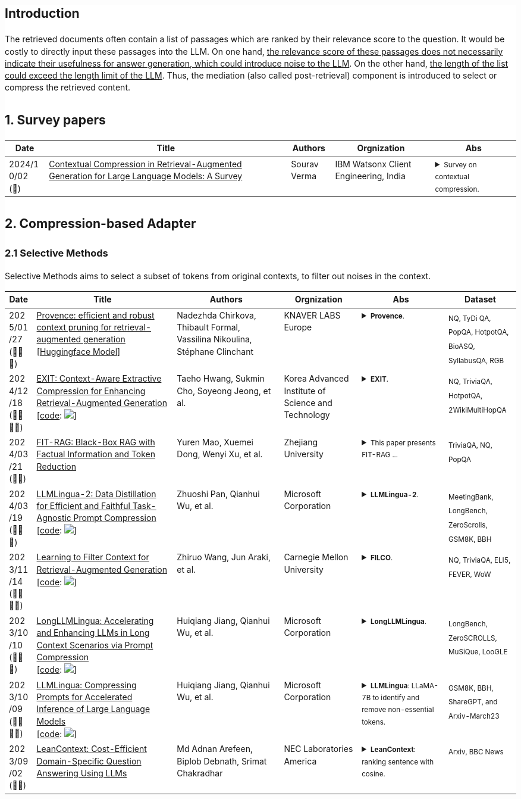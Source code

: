 
## Introduction

The retrieved documents often contain a list of passages which are ranked by their relevance score to the question. It would be costly to directly input these passages into the LLM. On one hand, <u>the relevance score of these passages does not necessarily indicate their usefulness for answer generation, which could introduce noise to the LLM</u>. On the other hand, <u>the length of the list could exceed the length limit of the LLM</u>. Thus, the mediation (also called post-retrieval) component is introduced to select or compress the retrieved content.



## 1. Survey papers <a id="survey"></a>

| Date       | Title | Authors   | Orgnization | Abs    |                                                                           
|------------|-----------------------------------------------------------------------------------------------------------------|------------------------------------------|---------------------------------------------------------------------------------------------------------|--------------------------------------------------------------------------------------------------|
|2024/10/02 <br> (🌟)| [Contextual Compression in Retrieval-Augmented Generation for Large Language Models: A Survey](https://arxiv.org/pdf/2409.13385) |Sourav Verma|IBM Watsonx Client Engineering, India |<details><summary><small> Survey on contextual compression.</small></summary></details>|


## 2. Compression-based Adapter <a id="compress"></a>
### 2.1 Selective Methods <a id="selection"></a>
Selective Methods aims to select a subset of tokens from original contexts, to filter out noises in the context.

| Date       | Title | Authors   | Orgnization | Abs    | Dataset                                                                                           |
|------------|-----------------------------------------------------------------------------------------------------------------|------------------------------------------|---------------------------------------------------------------------------------------------------------|--------------------------------------------------------------------------------------------------|--------------------------------------------------------------------------------------------------|
|2025/01/27<br> (🌟🌟🌟)| [Provence: efficient and robust context pruning for retrieval-augmented generation](https://arxiv.org/pdf/2501.16214) <br>[[Huggingface Model](https://huggingface.co/naver/provence-reranker-debertav3-v1)]|Nadezhda Chirkova, Thibault Formal, Vassilina Nikoulina, Stéphane Clinchant|KNAVER LABS Europe|<details><summary><small>**Provence**.</small></summary></details>| <sub>NQ, TyDi QA, PopQA, HotpotQA, BioASQ, SyllabusQA, RGB</sub> |
|2024/12/18<br> (🌟🌟🌟🌟)| [EXIT: Context-Aware Extractive Compression for Enhancing Retrieval-Augmented Generation](https://arxiv.org/abs/2412.12559) <br>[[code](https://github.com/ThisIsHwang/EXIT): ![](https://img.shields.io/github/stars/ThisIsHwang/EXIT.svg?style=social)]|Taeho Hwang, Sukmin Cho, Soyeong Jeong, et al.|Korea Advanced Institute of Science and Technology|<details><summary><small>**EXIT**.</small></summary></details>| <sub>NQ, TriviaQA, HotpotQA, 2WikiMultiHopQA</sub> |
|2024/03/21 <br> (🌟🌟)| [FIT-RAG: Black-Box RAG with Factual Information and Token Reduction](https://arxiv.org/pdf/2403.14374) |Yuren Mao, Xuemei Dong, Wenyi Xu, et al. |Zhejiang University |<details><summary><small>This paper presents FIT-RAG ...</small></summary></details>| <sub>TriviaQA, NQ, PopQA</sub> |
|2024/03/19 <br> (🌟🌟🌟)| [LLMLingua-2: Data Distillation for Efficient and Faithful Task-Agnostic Prompt Compression](https://arxiv.org/abs/2403.12968) <br>[[code](https://github.com/microsoft/LLMLingua): ![](https://img.shields.io/github/stars/microsoft/LLMLingua.svg?style=social)]|Zhuoshi Pan, Qianhui Wu, et al. |Microsoft Corporation |<details><summary><small>**LLMLingua-2**.</small></summary></details>| <sub>MeetingBank, LongBench, ZeroScrolls, GSM8K, BBH</sub> |
|2023/11/14 <br> (🌟🌟🌟🌟)| [Learning to Filter Context for Retrieval-Augmented Generation](https://arxiv.org/pdf/2311.08377) <br>[[code](https://github.com/zorazrw/filco): ![](https://img.shields.io/github/stars/zorazrw/filco.svg?style=social)]|Zhiruo Wang, Jun Araki, et al. |Carnegie Mellon University |<details><summary><small>**FILCO**.</small></summary></details>| <sub>NQ, TriviaQA, ELI5, FEVER, WoW</sub> |
|2023/10/10 <br> (🌟🌟🌟)| [LongLLMLingua: Accelerating and Enhancing LLMs in Long Context Scenarios via Prompt Compression](https://arxiv.org/abs/2310.06839) <br>[[code](https://github.com/microsoft/LLMLingua): ![](https://img.shields.io/github/stars/microsoft/LLMLingua.svg?style=social)]|Huiqiang Jiang, Qianhui Wu, et al. |Microsoft Corporation |<details><summary><small>**LongLLMLingua**.</small></summary></details>| <sub> LongBench, ZeroSCROLLS, MuSiQue, LooGLE</sub> |
|2023/10/09 <br> (🌟🌟🌟🌟)| [LLMLingua: Compressing Prompts for Accelerated Inference of Large Language Models](https://arxiv.org/abs/2310.05736)<br>[[code](https://github.com/microsoft/LLMLingua): ![](https://img.shields.io/github/stars/microsoft/LLMLingua.svg?style=social)] |Huiqiang Jiang, Qianhui Wu, et al. |Microsoft Corporation |<details><summary><small>**LLMLingua**: LLaMA-7B to identify and remove non-essential tokens.</small></summary></details>|  <sub>GSM8K, BBH, ShareGPT, and Arxiv-March23</sub> |
|2023/09/02 <br> (🌟🌟)| [LeanContext: Cost-Efficient Domain-Specific Question Answering Using LLMs](https://arxiv.org/abs/2309.00841) |Md Adnan Arefeen, Biplob Debnath, Srimat Chakradhar |NEC Laboratories America |<details><summary><small>**LeanContext**: ranking sentence with cosine.</small></summary></details>| <sub>Arxiv, BBC News</sub> |